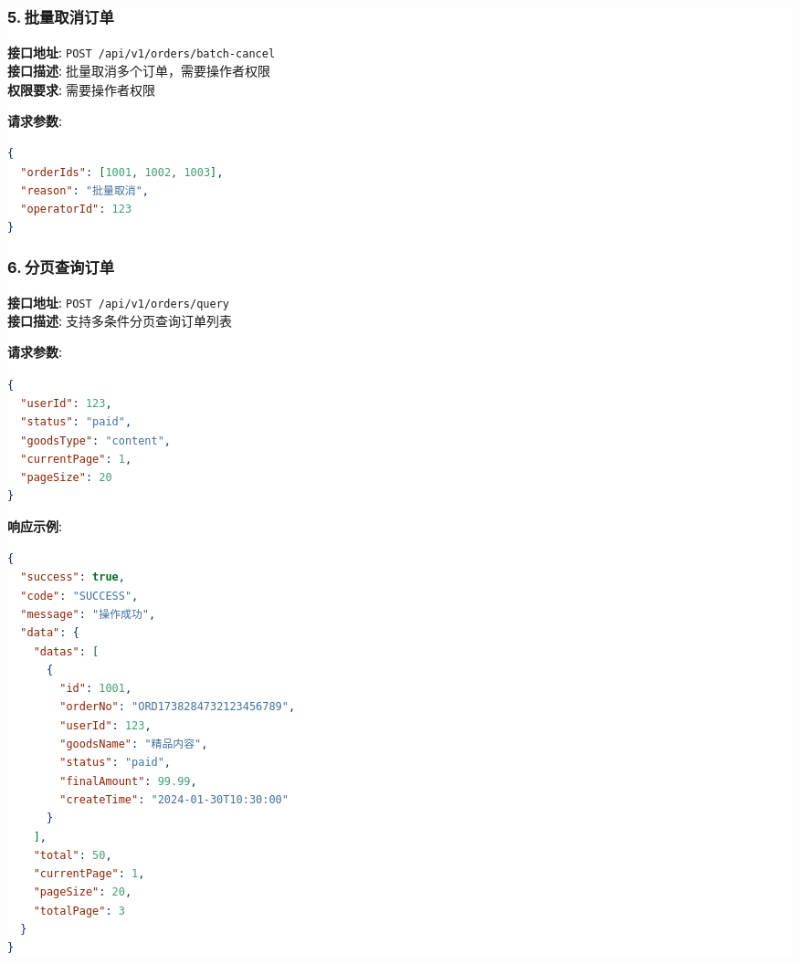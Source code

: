 ### 5. 批量取消订单
**接口地址**: `POST /api/v1/orders/batch-cancel`  
**接口描述**: 批量取消多个订单，需要操作者权限  
**权限要求**: 需要操作者权限

**请求参数**:
```json
{
  "orderIds": [1001, 1002, 1003],
  "reason": "批量取消",
  "operatorId": 123
}
```

### 6. 分页查询订单
**接口地址**: `POST /api/v1/orders/query`  
**接口描述**: 支持多条件分页查询订单列表

**请求参数**:
```json
{
  "userId": 123,
  "status": "paid",
  "goodsType": "content",
  "currentPage": 1,
  "pageSize": 20
}
```

**响应示例**:
```json
{
  "success": true,
  "code": "SUCCESS",
  "message": "操作成功",
  "data": {
    "datas": [
      {
        "id": 1001,
        "orderNo": "ORD1738284732123456789",
        "userId": 123,
        "goodsName": "精品内容",
        "status": "paid",
        "finalAmount": 99.99,
        "createTime": "2024-01-30T10:30:00"
      }
    ],
    "total": 50,
    "currentPage": 1,
    "pageSize": 20,
    "totalPage": 3
  }
}
```
